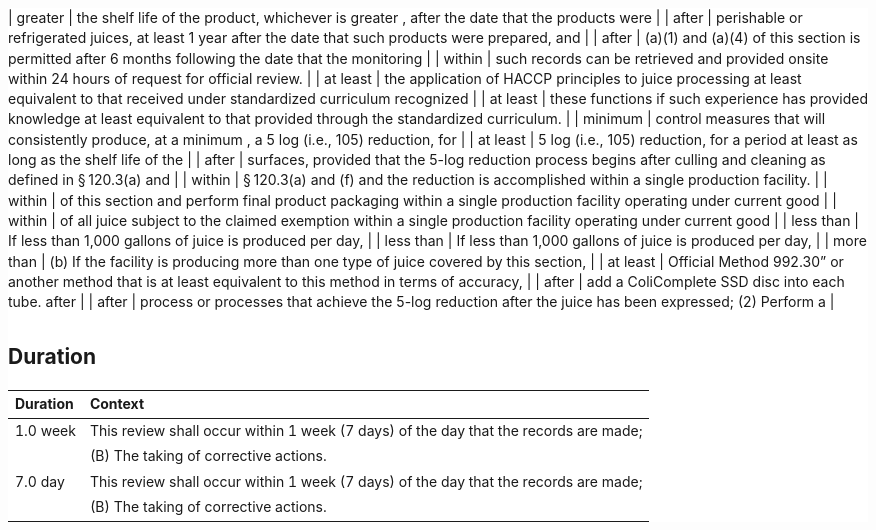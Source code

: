 | greater       | the shelf life of the product, whichever is greater , after the date that the products were                                           |
| after         | perishable or refrigerated juices, at least 1 year after the date that such products were prepared, and                               |
| after         | (a)(1) and (a)(4) of this section is permitted after 6 months following the date that the monitoring                                  |
| within        | such records can be retrieved and provided onsite within  24 hours of request for official review.                                    |
| at least      | the application of HACCP principles to juice processing at least equivalent to that received under standardized curriculum recognized |
| at least      | these functions if such experience has provided knowledge at least  equivalent to that provided through the standardized curriculum.  |
| minimum       | control measures that will consistently produce, at a minimum , a 5 log (i.e., 105) reduction, for                                    |
| at least      | 5 log (i.e., 105) reduction, for a period at least as long as the shelf life of the                                                   |
| after         | surfaces, provided that the 5-log reduction process begins after culling and cleaning as defined in &#167;&#8201;120.3(a) and         |
| within        | &#167;&#8201;120.3(a) and (f) and the reduction is accomplished within  a single production facility.                                 |
| within        | of this section and perform final product packaging within a single production facility operating under current good                  |
| within        | of all juice subject to the claimed exemption within a single production facility operating under current good                        |
| less than     | If  less than 1,000 gallons of juice is produced per day,                                                                             |
| less than     | If  less than 1,000 gallons of juice is produced per day,                                                                             |
| more than     | (b) If the facility is producing  more than one type of juice covered by this section,                                                |
| at least      | Official Method 992.30&#8221; or another method that is at least equivalent to this method in terms of accuracy,                      |
| after         | add a ColiComplete SSD disc into each tube. after                                                                                     |
| after         | process or processes that achieve the 5-log reduction after the juice has been expressed; (2) Perform a                               |


## Duration

| Duration   | Context                                                                                                                                                                                                                                                                                                                                                                                                                                                     |
|:-----------|:------------------------------------------------------------------------------------------------------------------------------------------------------------------------------------------------------------------------------------------------------------------------------------------------------------------------------------------------------------------------------------------------------------------------------------------------------------|
| 1.0 week   | This review shall occur within 1 week (7 days) of the day that the records are made;                                                                                                                                                                                                                                                                                                                                                                        |
|            |               (B) The taking of corrective actions.                                                                                                                                                                                                                                                                                                                                                                                                         |
| 7.0 day    | This review shall occur within 1 week (7 days) of the day that the records are made;                                                                                                                                                                                                                                                                                                                                                                        |
|            |               (B) The taking of corrective actions.                                                                                                                                                                                                                                                                                                                                                                                                         |